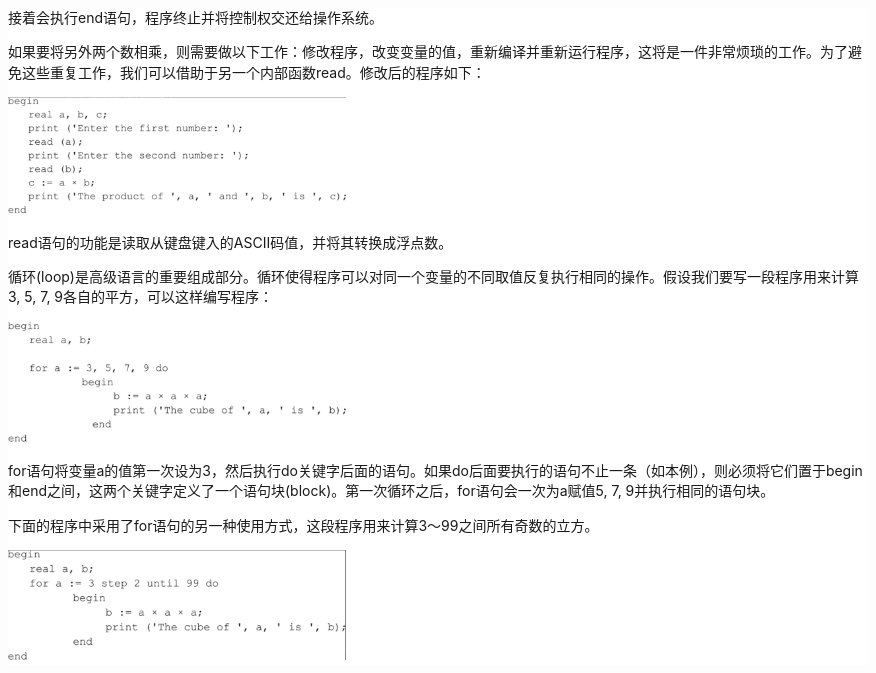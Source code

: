 接着会执行end语句，程序终止并将控制权交还给操作系统。

如果要将另外两个数相乘，则需要做以下工作：修改程序，改变变量的值，重新编译并重新运行程序，这将是一件非常烦琐的工作。为了避免这些重复工作，我们可以借助于另一个内部函数read。修改后的程序如下：

<img src="image/image-20241221170004820.png" alt="image-20241221170004820" style="zoom: 33%;" />

read语句的功能是读取从键盘键入的ASCII码值，并将其转换成浮点数。

循环(loop)是高级语言的重要组成部分。循环使得程序可以对同一个变量的不同取值反复执行相同的操作。假设我们要写一段程序用来计算3, 5, 7, 9各自的平方，可以这样编写程序：

<img src="image/image-20241221170029870.png" alt="image-20241221170029870" style="zoom:33%;" />

for语句将变量a的值第一次设为3，然后执行do关键字后面的语句。如果do后面要执行的语句不止一条（如本例），则必须将它们置于begin和end之间，这两个关键字定义了一个语句块(block)。第一次循环之后，for语句会一次为a赋值5, 7, 9并执行相同的语句块。

下面的程序中采用了for语句的另一种使用方式，这段程序用来计算3～99之间所有奇数的立方。

<img src="image/image-20241221170103002.png" alt="image-20241221170103002" style="zoom:33%;" />
